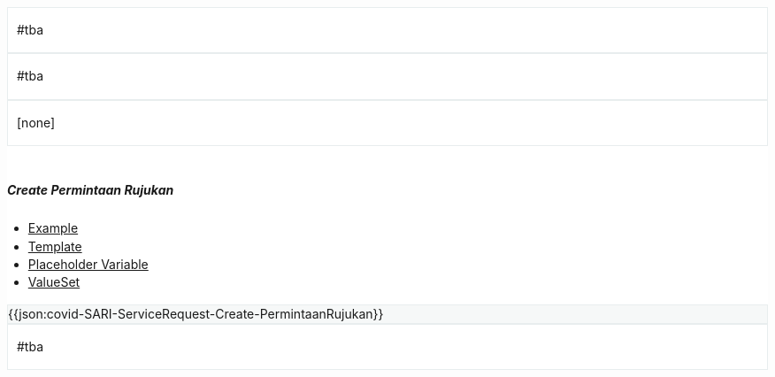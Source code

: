 <div role="tabpanel" class="tab-pane" id="data-7-1-2" style="border: 1px solid #e8edee; padding: 15px 10px;">
<div>
#tba
</div>
</div>

<div role="tabpanel" class="tab-pane" id="variabel-7-1-2" style="border: 1px solid #e8edee; padding: 15px 10px;">
<div>
#tba
</div>
</div>

<div role="tabpanel" class="tab-pane" id="valueset-7-1-2" style="border: 1px solid #e8edee; padding: 15px 10px;">
<div>
[none]
</div>
</div>
</div>
<br>



<h5>Create Permintaan Rujukan</h5>
<ul class="nav nav-tabs" role="tablist">
<li role="presentation" class="active">
<a href="#example-7-1-3" aria-controls="example" role="tab" data-toggle="tab">Example</a>
</li>
<li role="presentation">
<a href="#data-7-1-3" aria-controls="data" role="tab" data-toggle="tab">Template</a>
</li>
<li role="presentation">
<a href="#variabel-7-1-3" aria-controls="variabel" role="tab" data-toggle="tab">Placeholder Variable</a>
</li>
<li role="presentation">
<a href="#valueset-7-1-3" aria-controls="variabel" role="tab" data-toggle="tab">ValueSet</a>
</li>
</ul>


<div class="tab-content snippet">
<div role="tabpanel" class="tab-pane active" id="example-7-1-3">
<div style="background: #F6F8F8;border: 1px solid #e8edee;">{{json:covid-SARI-ServiceRequest-Create-PermintaanRujukan}}
</div>
</div>

<div role="tabpanel" class="tab-pane" id="data-7-1-3" style="border: 1px solid #e8edee; padding: 15px 10px;">
<div>
#tba
</div>
</div>
